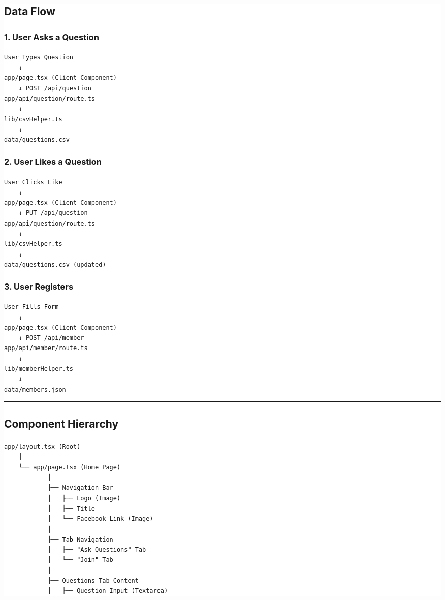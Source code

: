 
## Data Flow

### 1. User Asks a Question

```
User Types Question
    ↓
app/page.tsx (Client Component)
    ↓ POST /api/question
app/api/question/route.ts
    ↓
lib/csvHelper.ts
    ↓
data/questions.csv
```

### 2. User Likes a Question

```
User Clicks Like
    ↓
app/page.tsx (Client Component)
    ↓ PUT /api/question
app/api/question/route.ts
    ↓
lib/csvHelper.ts
    ↓
data/questions.csv (updated)
```

### 3. User Registers

```
User Fills Form
    ↓
app/page.tsx (Client Component)
    ↓ POST /api/member
app/api/member/route.ts
    ↓
lib/memberHelper.ts
    ↓
data/members.json
```

---

## Component Hierarchy

```
app/layout.tsx (Root)
    │
    └── app/page.tsx (Home Page)
            │
            ├── Navigation Bar
            │   ├── Logo (Image)
            │   ├── Title
            │   └── Facebook Link (Image)
            │
            ├── Tab Navigation
            │   ├── "Ask Questions" Tab
            │   └── "Join" Tab
            │
            ├── Questions Tab Content
            │   ├── Question Input (Textarea)
```